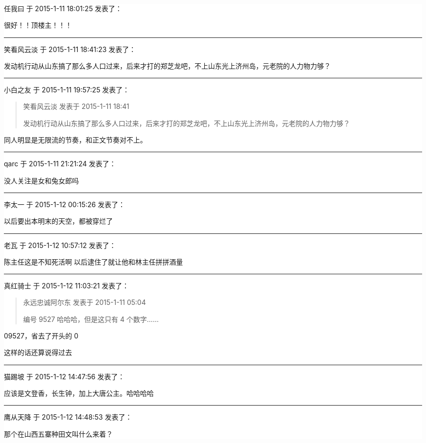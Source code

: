 
任我曰 于 2015-1-11 18:01:25 发表了：

很好！！顶楼主！！！

---

笑看风云淡 于 2015-1-11 18:41:23 发表了：

发动机行动从山东搞了那么多人口过来，后来才打的郑芝龙吧，不上山东光上济州岛，元老院的人力物力够？

---

小白之友 于 2015-1-11 19:57:25 发表了：

> 笑看风云淡 发表于 2015-1-11 18:41
>
> 发动机行动从山东搞了那么多人口过来，后来才打的郑芝龙吧，不上山东光上济州岛，元老院的人力物力够？

同人明显是无限流的节奏，和正文节奏对不上。

---

qarc 于 2015-1-11 21:21:24 发表了：

没人关注是女和兔女郎吗

---

李太一 于 2015-1-12 00:15:26 发表了：

以后要出本明末的天空，都被穿烂了

---

老瓦 于 2015-1-12 10:57:12 发表了：

陈主任这是不知死活啊 以后逮住了就让他和林主任拼拼酒量

---

真红骑士 于 2015-1-12 11:03:21 发表了：

> 永远忠诚阿尔东 发表于 2015-1-11 05:04
>
> 编号 9527 哈哈哈，但是这只有 4 个数字……

09527，省去了开头的 0

这样的话还算说得过去

---

猫踢坡 于 2015-1-12 14:47:56 发表了：

应该是文登香，长生钟，加上大唐公主。哈哈哈哈

---

鹰从天降 于 2015-1-12 14:48:53 发表了：

那个在山西五寨种田文叫什么来着？
